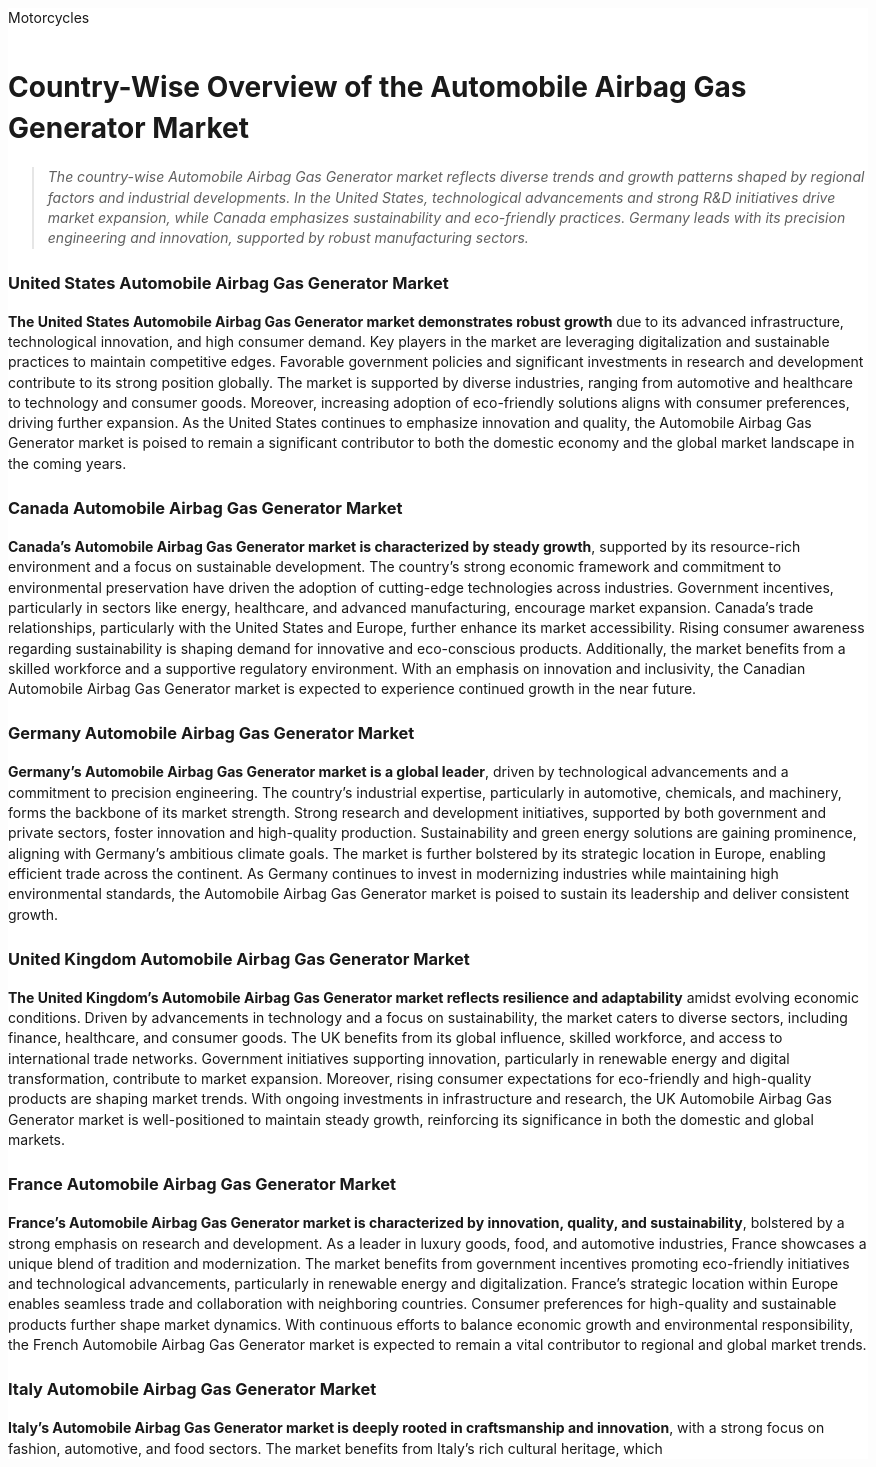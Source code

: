 Motorcycles</li></ul><h1><span class="">Country-Wise Overview of the Automobile Airbag Gas Generator Market<br /></span></h1><blockquote><p><em><span class="">The country-wise Automobile Airbag Gas Generator market reflects diverse trends and growth patterns shaped by regional factors and industrial developments. In the United States, technological advancements and strong R&amp;D initiatives drive market expansion, while Canada emphasizes sustainability and eco-friendly practices. Germany leads with its precision engineering and innovation, supported by robust manufacturing sectors.</span></em></p></blockquote><h3><strong>United States Automobile Airbag Gas Generator Market</strong></h3><p><strong>The United States Automobile Airbag Gas Generator market demonstrates robust growth</strong> due to its advanced infrastructure, technological innovation, and high consumer demand. Key players in the market are leveraging digitalization and sustainable practices to maintain competitive edges. Favorable government policies and significant investments in research and development contribute to its strong position globally. The market is supported by diverse industries, ranging from automotive and healthcare to technology and consumer goods. Moreover, increasing adoption of eco-friendly solutions aligns with consumer preferences, driving further expansion. As the United States continues to emphasize innovation and quality, the Automobile Airbag Gas Generator market is poised to remain a significant contributor to both the domestic economy and the global market landscape in the coming years.</p><h3><strong>Canada Automobile Airbag Gas Generator Market</strong></h3><p><strong>Canada&rsquo;s Automobile Airbag Gas Generator market is characterized by steady growth</strong>, supported by its resource-rich environment and a focus on sustainable development. The country&rsquo;s strong economic framework and commitment to environmental preservation have driven the adoption of cutting-edge technologies across industries. Government incentives, particularly in sectors like energy, healthcare, and advanced manufacturing, encourage market expansion. Canada&rsquo;s trade relationships, particularly with the United States and Europe, further enhance its market accessibility. Rising consumer awareness regarding sustainability is shaping demand for innovative and eco-conscious products. Additionally, the market benefits from a skilled workforce and a supportive regulatory environment. With an emphasis on innovation and inclusivity, the Canadian Automobile Airbag Gas Generator market is expected to experience continued growth in the near future.</p><h3><strong>Germany Automobile Airbag Gas Generator Market</strong></h3><p><strong>Germany&rsquo;s Automobile Airbag Gas Generator market is a global leader</strong>, driven by technological advancements and a commitment to precision engineering. The country&rsquo;s industrial expertise, particularly in automotive, chemicals, and machinery, forms the backbone of its market strength. Strong research and development initiatives, supported by both government and private sectors, foster innovation and high-quality production. Sustainability and green energy solutions are gaining prominence, aligning with Germany&rsquo;s ambitious climate goals. The market is further bolstered by its strategic location in Europe, enabling efficient trade across the continent. As Germany continues to invest in modernizing industries while maintaining high environmental standards, the Automobile Airbag Gas Generator market is poised to sustain its leadership and deliver consistent growth.</p><h3><strong>United Kingdom Automobile Airbag Gas Generator Market</strong></h3><p><strong>The United Kingdom&rsquo;s Automobile Airbag Gas Generator market reflects resilience and adaptability</strong> amidst evolving economic conditions. Driven by advancements in technology and a focus on sustainability, the market caters to diverse sectors, including finance, healthcare, and consumer goods. The UK benefits from its global influence, skilled workforce, and access to international trade networks. Government initiatives supporting innovation, particularly in renewable energy and digital transformation, contribute to market expansion. Moreover, rising consumer expectations for eco-friendly and high-quality products are shaping market trends. With ongoing investments in infrastructure and research, the UK Automobile Airbag Gas Generator market is well-positioned to maintain steady growth, reinforcing its significance in both the domestic and global markets.</p><h3><strong>France Automobile Airbag Gas Generator Market</strong></h3><p><strong>France&rsquo;s Automobile Airbag Gas Generator market is characterized by innovation, quality, and sustainability</strong>, bolstered by a strong emphasis on research and development. As a leader in luxury goods, food, and automotive industries, France showcases a unique blend of tradition and modernization. The market benefits from government incentives promoting eco-friendly initiatives and technological advancements, particularly in renewable energy and digitalization. France&rsquo;s strategic location within Europe enables seamless trade and collaboration with neighboring countries. Consumer preferences for high-quality and sustainable products further shape market dynamics. With continuous efforts to balance economic growth and environmental responsibility, the French Automobile Airbag Gas Generator market is expected to remain a vital contributor to regional and global market trends.</p><h3><strong>Italy Automobile Airbag Gas Generator Market</strong></h3><p><strong>Italy&rsquo;s Automobile Airbag Gas Generator market is deeply rooted in craftsmanship and innovation</strong>, with a strong focus on fashion, automotive, and food sectors. The market benefits from Italy&rsquo;s rich cultural heritage, which